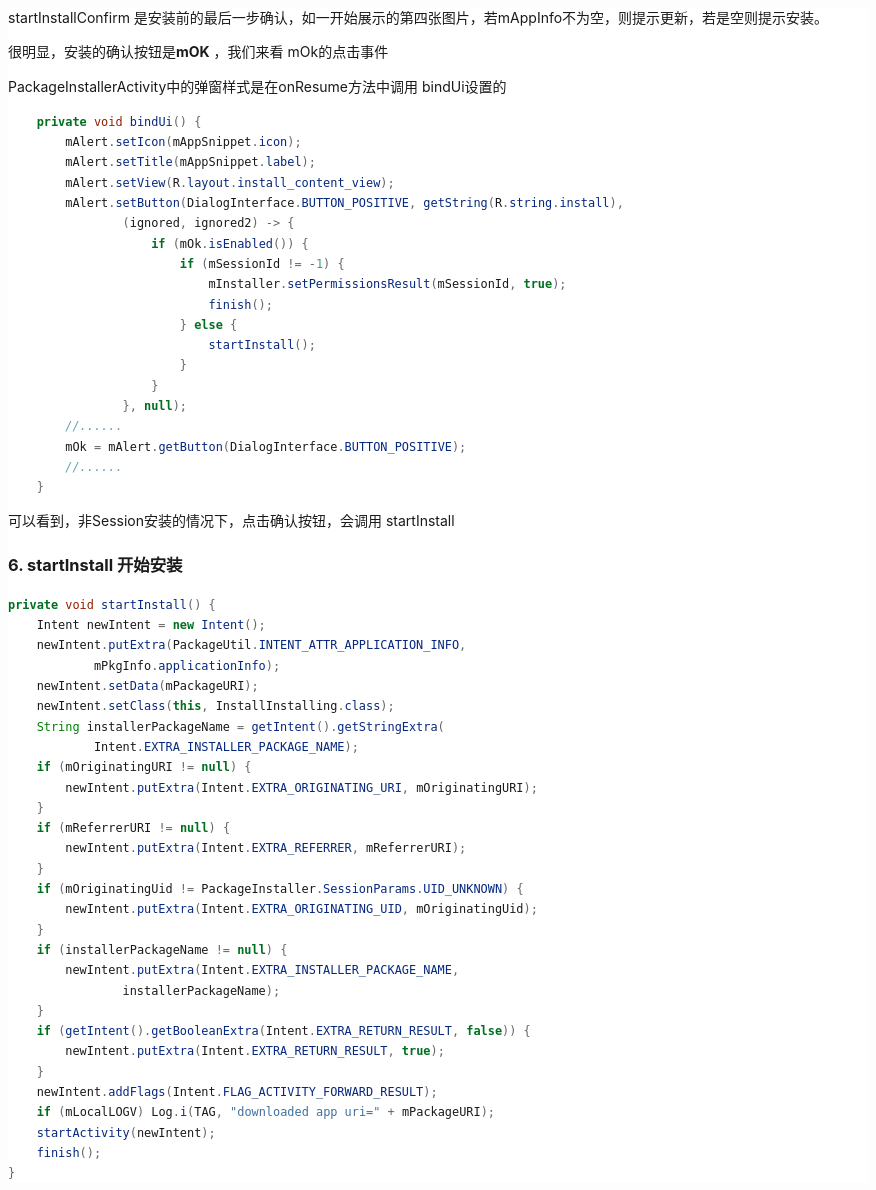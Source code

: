startInstallConfirm 是安装前的最后一步确认，如一开始展示的第四张图片，若mAppInfo不为空，则提示更新，若是空则提示安装。

很明显，安装的确认按钮是**mOK** ，我们来看 mOk的点击事件

PackageInstallerActivity中的弹窗样式是在onResume方法中调用 bindUi设置的

```java
    private void bindUi() {
        mAlert.setIcon(mAppSnippet.icon);
        mAlert.setTitle(mAppSnippet.label);
        mAlert.setView(R.layout.install_content_view);
        mAlert.setButton(DialogInterface.BUTTON_POSITIVE, getString(R.string.install),
                (ignored, ignored2) -> {
                    if (mOk.isEnabled()) {
                        if (mSessionId != -1) {
                            mInstaller.setPermissionsResult(mSessionId, true);
                            finish();
                        } else {
                            startInstall();
                        }
                    }
                }, null);
		//......
        mOk = mAlert.getButton(DialogInterface.BUTTON_POSITIVE);
		//......
    }
```

可以看到，非Session安装的情况下，点击确认按钮，会调用 startInstall

### 6. startInstall 开始安装

```java
private void startInstall() {
    Intent newIntent = new Intent();
    newIntent.putExtra(PackageUtil.INTENT_ATTR_APPLICATION_INFO,
            mPkgInfo.applicationInfo);
    newIntent.setData(mPackageURI);
    newIntent.setClass(this, InstallInstalling.class);
    String installerPackageName = getIntent().getStringExtra(
            Intent.EXTRA_INSTALLER_PACKAGE_NAME);
    if (mOriginatingURI != null) {
        newIntent.putExtra(Intent.EXTRA_ORIGINATING_URI, mOriginatingURI);
    }
    if (mReferrerURI != null) {
        newIntent.putExtra(Intent.EXTRA_REFERRER, mReferrerURI);
    }
    if (mOriginatingUid != PackageInstaller.SessionParams.UID_UNKNOWN) {
        newIntent.putExtra(Intent.EXTRA_ORIGINATING_UID, mOriginatingUid);
    }
    if (installerPackageName != null) {
        newIntent.putExtra(Intent.EXTRA_INSTALLER_PACKAGE_NAME,
                installerPackageName);
    }
    if (getIntent().getBooleanExtra(Intent.EXTRA_RETURN_RESULT, false)) {
        newIntent.putExtra(Intent.EXTRA_RETURN_RESULT, true);
    }
    newIntent.addFlags(Intent.FLAG_ACTIVITY_FORWARD_RESULT);
    if (mLocalLOGV) Log.i(TAG, "downloaded app uri=" + mPackageURI);
    startActivity(newIntent);
    finish();
}
```
